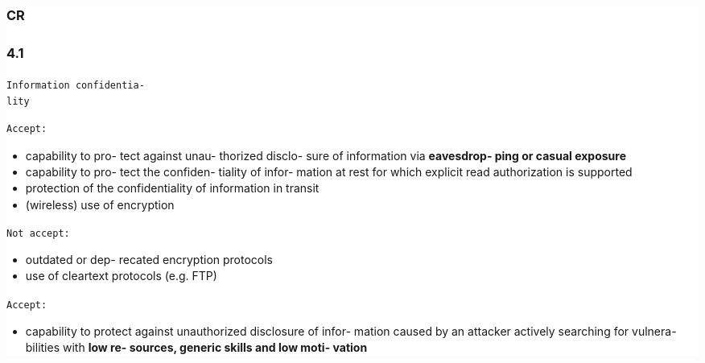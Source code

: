 ### CR

### 4.1

```
Information confidentia-
lity
```
```
Accept:
```
- capability to pro-
tect against unau-
thorized disclo-
sure of information
via **eavesdrop-
ping or casual
exposure**
- capability to pro-
tect the confiden-
tiality of infor-
mation at rest for
which explicit read
authorization is
supported
- protection of the
confidentiality of
information in
transit
- (wireless) use of
encryption

```
Not accept:
```
- outdated or dep-
recated encryption
protocols
- use of cleartext
protocols (e.g.
FTP)

```
Accept:
```
- capability to protect
against unauthorized
disclosure of infor-
mation caused by an
attacker actively
searching for vulnera-
bilities with **low re-
sources, generic
skills and low moti-
vation**
